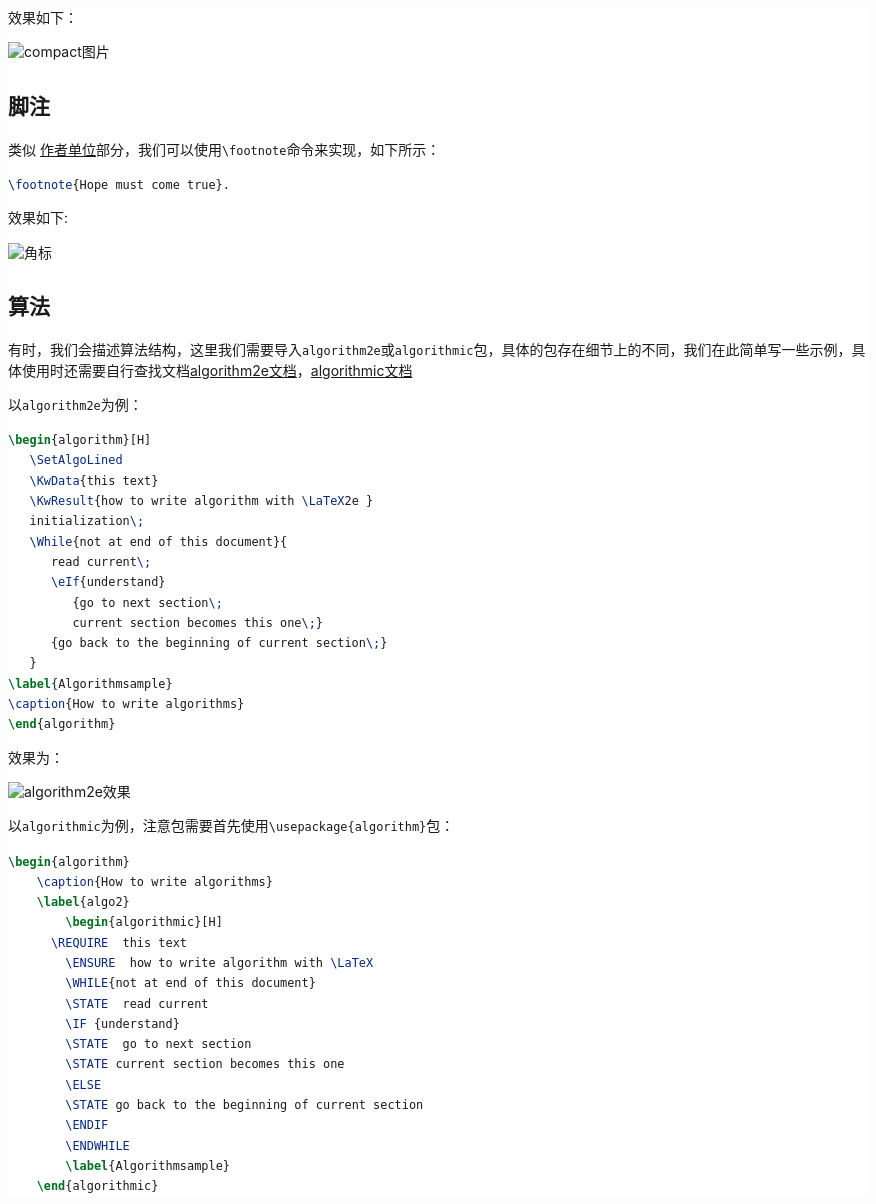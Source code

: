 效果如下：

![compact图片](https://s2.ax1x.com/2020/01/22/1kbTFH.png)


## 脚注

类似 [作者单位](#作者单位)部分，我们可以使用`\footnote`命令来实现，如下所示：

```tex
\footnote{Hope must come true}.
```

效果如下:

![角标](https://s2.ax1x.com/2020/01/22/1kqutJ.png)

## 算法

有时，我们会描述算法结构，这里我们需要导入`algorithm2e`或`algorithmic`包，具体的包存在细节上的不同，我们在此简单写一些示例，具体使用时还需要自行查找文档[algorithm2e文档](http://tug.ctan.org/macros/latex/contrib/algorithm2e/doc/algorithm2e.pdf)，[algorithmic文档](http://tug.ctan.org/macros/latex/contrib/algorithmicx/algorithmicx.pdf)

以`algorithm2e`为例：

```tex
\begin{algorithm}[H]
   \SetAlgoLined
   \KwData{this text}
   \KwResult{how to write algorithm with \LaTeX2e }
   initialization\;
   \While{not at end of this document}{
      read current\;
      \eIf{understand}
         {go to next section\;
         current section becomes this one\;}
      {go back to the beginning of current section\;}
   }
\label{Algorithmsample}
\caption{How to write algorithms}
\end{algorithm}
```

效果为：

![algorithm2e效果](https://s2.ax1x.com/2020/01/22/1kq5j0.png)


以`algorithmic`为例，注意包需要首先使用`\usepackage{algorithm}`包：

```tex
\begin{algorithm}
	\caption{How to write algorithms}
	\label{algo2}
		\begin{algorithmic}[H]
      \REQUIRE	this text
		\ENSURE  how to write algorithm with \LaTeX
		\WHILE{not at end of this document}
		\STATE	read current
		\IF {understand}
		\STATE	go to next section
		\STATE current section becomes this one
		\ELSE
		\STATE go back to the beginning of current section
		\ENDIF
		\ENDWHILE
		\label{Algorithmsample}
	\end{algorithmic}
```